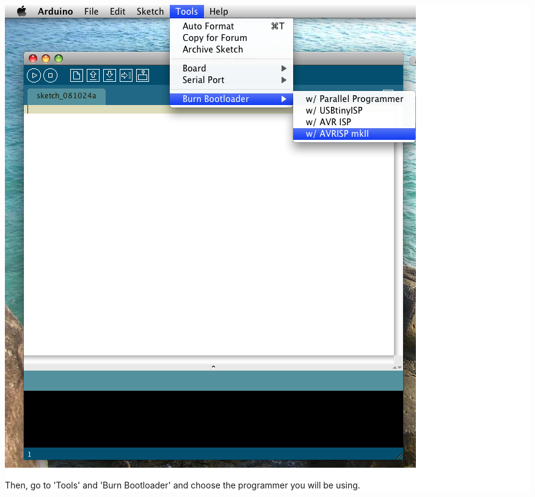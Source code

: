 ![Choose your programmer. Burn!](assets/arduinobload_burn.png)

Then, go to 'Tools' and 'Burn Bootloader' and choose the programmer you will be using.
